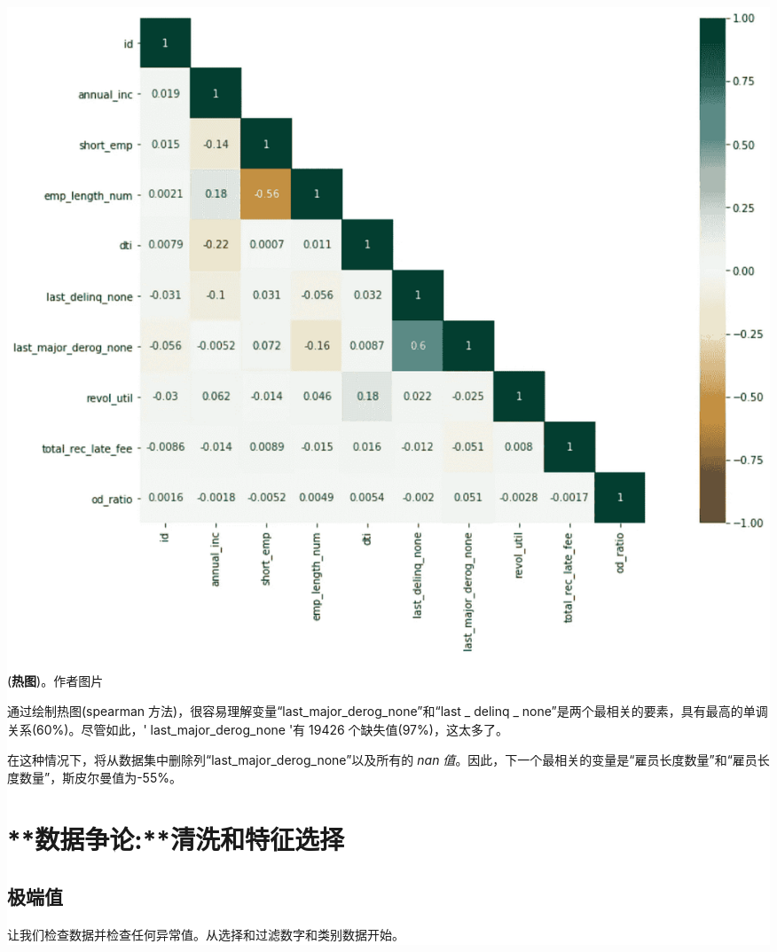 ![](img/36cc2f892a7adb8b0aa7db36f0fe6b98.png)

(**热图**)。作者图片

通过绘制热图(spearman 方法)，很容易理解变量“last_major_derog_none”和“last _ delinq _ none”是两个最相关的要素，具有最高的单调关系(60%)。尽管如此，' last_major_derog_none '有 19426 个缺失值(97%)，这太多了。

在这种情况下，将从数据集中删除列“last_major_derog_none”以及所有的 *nan 值*。因此，下一个最相关的变量是“雇员长度数量”和“雇员长度数量”，斯皮尔曼值为-55%。

# **数据争论:**清洗和特征选择

## 极端值

让我们检查数据并检查任何异常值。从选择和过滤数字和类别数据开始。
